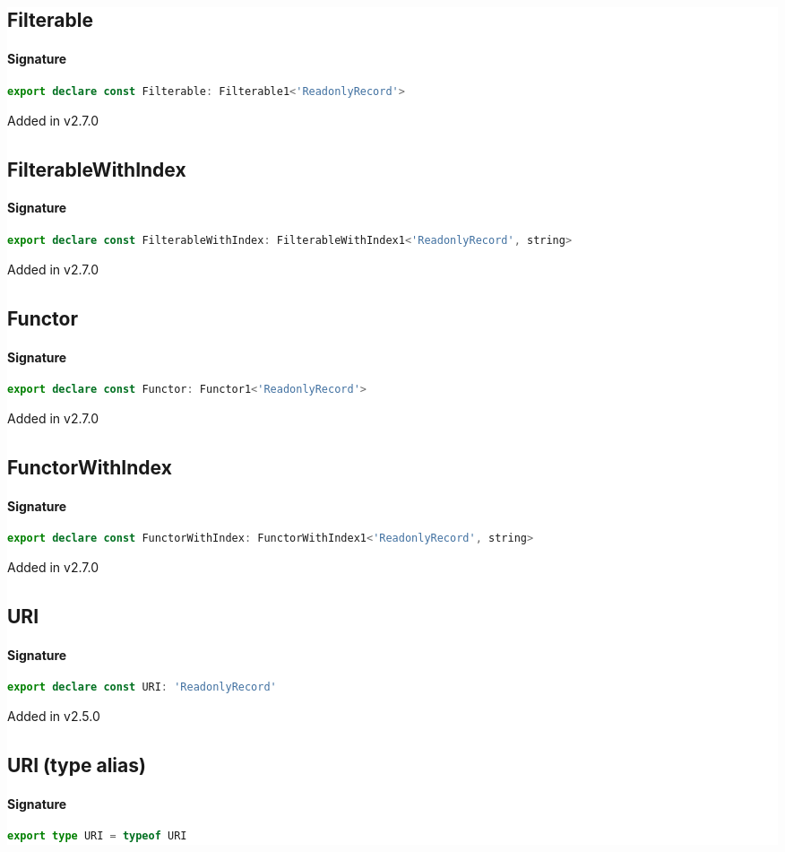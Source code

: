 ## Filterable

**Signature**

```ts
export declare const Filterable: Filterable1<'ReadonlyRecord'>
```

Added in v2.7.0

## FilterableWithIndex

**Signature**

```ts
export declare const FilterableWithIndex: FilterableWithIndex1<'ReadonlyRecord', string>
```

Added in v2.7.0

## Functor

**Signature**

```ts
export declare const Functor: Functor1<'ReadonlyRecord'>
```

Added in v2.7.0

## FunctorWithIndex

**Signature**

```ts
export declare const FunctorWithIndex: FunctorWithIndex1<'ReadonlyRecord', string>
```

Added in v2.7.0

## URI

**Signature**

```ts
export declare const URI: 'ReadonlyRecord'
```

Added in v2.5.0

## URI (type alias)

**Signature**

```ts
export type URI = typeof URI
```
